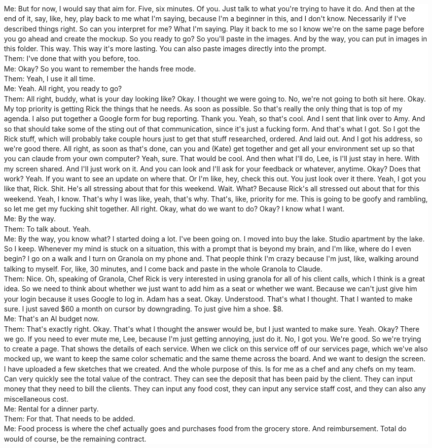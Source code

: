 Me: But for now, I would say that aim for. Five, six minutes. Of you. Just talk to what you're trying to have it do. And then at the end of it, say, like, hey, play back to me what I'm saying, because I'm a beginner in this, and I don't know. Necessarily if I've described things right. So can you interpret for me? What I'm saying. Play it back to me so I know we're on the same page before you go ahead and create the mockup. So you ready to go? So you'll paste in the images. And by the way, you can put in images in this folder. This way. This way it's more lasting. You can also paste images directly into the prompt.  
Them: I've done that with you before, too.  
Me: Okay? So you want to remember the hands free mode.  
Them: Yeah, I use it all time.  
Me: Yeah. All right, you ready to go?  
Them: All right, buddy, what is your day looking like? Okay. I thought we were going to. No, we're not going to both sit here. Okay. My top priority is getting Rick the things that he needs. As soon as possible. So that's really the only thing that is top of my agenda. I also put together a Google form for bug reporting. Thank you. Yeah, so that's cool. And I sent that link over to Amy. And so that should take some of the sting out of that communication, since it's just a fucking form. And that's what I got. So I got the Rick stuff, which will probably take couple hours just to get that stuff researched, ordered. And laid out. And I got his address, so we're good there. All right, as soon as that's done, can you and (Kate) get together and get all your environment set up so that you can claude from your own computer? Yeah, sure. That would be cool. And then what I'll do, Lee, is I'll just stay in here. With my screen shared. And I'll just work on it. And you can look and I'll ask for your feedback or whatever, anytime. Okay? Does that work? Yeah. If you want to see an update on where that. Or I'm like, hey, check this out. You just look over it there. Yeah, I got you like that, Rick. Shit. He's all stressing about that for this weekend. Wait. What? Because Rick's all stressed out about that for this weekend. Yeah, I know. That's why I was like, yeah, that's why. That's, like, priority for me. This is going to be goofy and rambling, so let me get my fucking shit together. All right. Okay, what do we want to do? Okay? I know what I want.  
Me: By the way.  
Them: To talk about. Yeah.  
Me: By the way, you know what? I started doing a lot. I've been going on. I moved into buy the lake. Studio apartment by the lake. So I keep. Whenever my mind is stuck on a situation, this with a prompt that is beyond my brain, and I'm like, where do I even begin? I go on a walk and I turn on Granola on my phone and. That people think I'm crazy because I'm just, like, walking around talking to myself. For, like, 30 minutes, and I come back and paste in the whole Granola to Claude.  
Them: Nice. Oh, speaking of Granola, Chef Rick is very interested in using granola for all of his client calls, which I think is a great idea. So we need to think about whether we just want to add him as a seat or whether we want. Because we can't just give him your login because it uses Google to log in. Adam has a seat. Okay. Understood. That's what I thought. That I wanted to make sure. I just saved $60 a month on cursor by downgrading. To just give him a shoe. $8.  
Me: That's an AI budget now.  
Them: That's exactly right. Okay. That's what I thought the answer would be, but I just wanted to make sure. Yeah. Okay? There we go. If you need to ever mute me, Lee, because I'm just getting annoying, just do it. No, I got you. We're good. So we're trying to create a page. That shows the details of each service. When we click on this service off of our services page, which we've also mocked up, we want to keep the same color schematic and the same theme across the board. And we want to design the screen. I have uploaded a few sketches that we created. And the whole purpose of this. Is for me as a chef and any chefs on my team. Can very quickly see the total value of the contract. They can see the deposit that has been paid by the client. They can input money that they need to bill the clients. They can input any food cost, they can input any service staff cost, and they can also any miscellaneous cost.  
Me: Rental for a dinner party.  
Them: For that. That needs to be added.  
Me: Food process is where the chef actually goes and purchases food from the grocery store. And reimbursement. Total do would of course, be the remaining contract.  